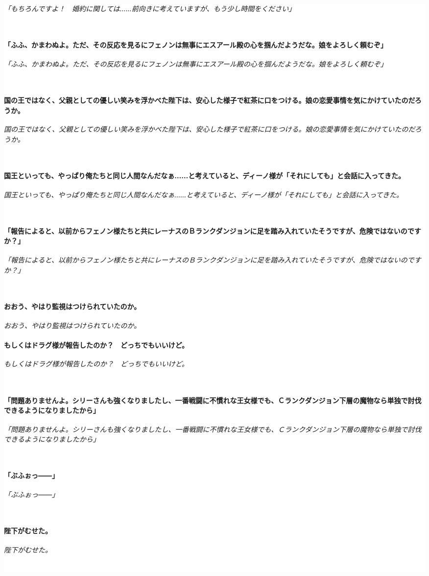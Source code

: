 *「もちろんですよ！　婚約に関しては……前向きに考えていますが、もう少し時間をください」*

&nbsp;

#### 「ふふ、かまわぬよ。ただ、その反応を見るにフェノンは無事にエスアール殿の心を掴んだようだな。娘をよろしく頼むぞ」

*「ふふ、かまわぬよ。ただ、その反応を見るにフェノンは無事にエスアール殿の心を掴んだようだな。娘をよろしく頼むぞ」*

&nbsp;

#### 国の王ではなく、父親としての優しい笑みを浮かべた陛下は、安心した様子で紅茶に口をつける。娘の恋愛事情を気にかけていたのだろうか。

*国の王ではなく、父親としての優しい笑みを浮かべた陛下は、安心した様子で紅茶に口をつける。娘の恋愛事情を気にかけていたのだろうか。*

&nbsp;

#### 国王といっても、やっぱり俺たちと同じ人間なんだなぁ……と考えていると、ディーノ様が「それにしても」と会話に入ってきた。

*国王といっても、やっぱり俺たちと同じ人間なんだなぁ……と考えていると、ディーノ様が「それにしても」と会話に入ってきた。*

&nbsp;

#### 「報告によると、以前からフェノン様たちと共にレーナスのＢランクダンジョンに足を踏み入れていたそうですが、危険ではないのですか？」

*「報告によると、以前からフェノン様たちと共にレーナスのＢランクダンジョンに足を踏み入れていたそうですが、危険ではないのですか？」*

&nbsp;

#### おおう、やはり監視はつけられていたのか。

*おおう、やはり監視はつけられていたのか。*

#### もしくはドラグ様が報告したのか？　どっちでもいいけど。

*もしくはドラグ様が報告したのか？　どっちでもいいけど。*

&nbsp;

#### 「問題ありませんよ。シリーさんも強くなりましたし、一番戦闘に不慣れな王女様でも、Ｃランクダンジョン下層の魔物なら単独で討伐できるようになりましたから」

*「問題ありませんよ。シリーさんも強くなりましたし、一番戦闘に不慣れな王女様でも、Ｃランクダンジョン下層の魔物なら単独で討伐できるようになりましたから」*

&nbsp;

#### 「ぶふぉっ――」

*「ぶふぉっ――」*

&nbsp;

#### 陛下がむせた。

*陛下がむせた。*

&nbsp;
